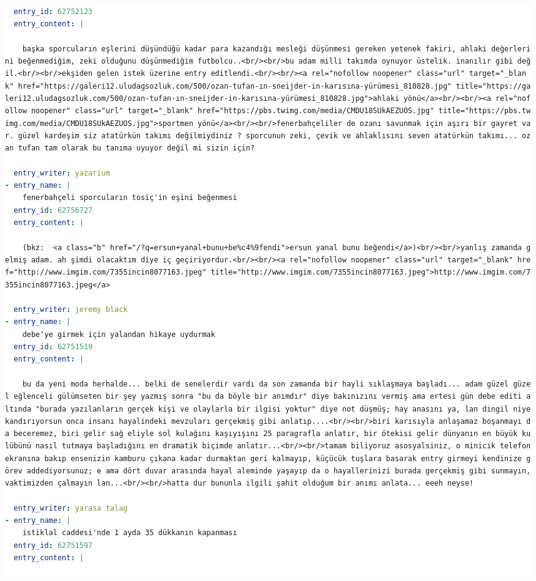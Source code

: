 ```yaml
  entry_id: 62752123
  entry_content: |
    
    başka sporcuların eşlerini düşündüğü kadar para kazandığı mesleği düşünmesi gereken yetenek fakiri, ahlaki değerlerini beğenmediğim, zeki olduğunu düşünmediğim futbolcu..<br/><br/>bu adam milli takımda oynuyor üstelik. inanılır gibi değil.<br/><br/>ekşiden gelen istek üzerine entry editlendi.<br/><br/><a rel="nofollow noopener" class="url" target="_blank" href="https://galeri12.uludagsozluk.com/500/ozan-tufan-ın-sneijder-in-karısına-yürümesi_810828.jpg" title="https://galeri12.uludagsozluk.com/500/ozan-tufan-ın-sneijder-in-karısına-yürümesi_810828.jpg">ahlaki yönü</a><br/><br/><a rel="nofollow noopener" class="url" target="_blank" href="https://pbs.twimg.com/media/CMDU18SUkAEZUOS.jpg" title="https://pbs.twimg.com/media/CMDU18SUkAEZUOS.jpg">sportmen yönü</a><br/><br/>fenerbahçeliler de ozanı savunmak için aşırı bir gayret var. güzel kardeşim siz atatürkün takımı değilmiydiniz ? sporcunun zeki, çevik ve ahlaklısını seven atatürkün takımı... ozan tufan tam olarak bu tanıma uyuyor değil mi sizin için?
   
  entry_writer: yazarium
- entry_name: |
    fenerbahçeli sporcuların tosiç'in eşini beğenmesi
  entry_id: 62756727
  entry_content: |
    
    (bkz:  <a class="b" href="/?q=ersun+yanal+bunu+be%c4%9fendi">ersun yanal bunu beğendi</a>)<br/><br/>yanlış zamanda gelmiş adam. ah şimdi olacaktım diye iç geçiriyordur.<br/><br/><a rel="nofollow noopener" class="url" target="_blank" href="http://www.imgim.com/7355incin8077163.jpeg" title="http://www.imgim.com/7355incin8077163.jpeg">http://www.imgim.com/7355incin8077163.jpeg</a>
   
  entry_writer: jeremy black
- entry_name: |
    debe'ye girmek için yalandan hikaye uydurmak
  entry_id: 62751519
  entry_content: |
    
    bu da yeni moda herhalde... belki de senelerdir vardı da son zamanda bir hayli sıklaşmaya başladı... adam güzel güzel eğlenceli gülümseten bir şey yazmış sonra "bu da böyle bir anımdır" diye bakınızını vermiş ama ertesi gün debe editi altında "burada yazılanların gerçek kişi ve olaylarla bir ilgisi yoktur" diye not düşmüş; hay anasını ya, lan dingil niye kandırıyorsun onca insanı hayalindeki mevzuları gerçekmiş gibi anlatıp....<br/><br/>biri karısıyla anlaşamaz boşanmayı da beceremez, biri gelir sağ eliyle sol kulağını kaşıyışını 25 paragrafla anlatır, bir ötekisi gelir dünyanın en büyük kulübünü nasıl tutmaya başladığını en dramatik biçimde anlatır...<br/><br/>tamam biliyoruz asosyalsiniz, o minicik telefon ekranına bakıp ensenizin kamburu çıkana kadar durmaktan geri kalmayıp, küçücük tuşlara basarak entry girmeyi kendinize görev addediyorsunuz; e ama dört duvar arasında hayal aleminde yaşayıp da o hayallerinizi burada gerçekmiş gibi sunmayın, vaktimizden çalmayın lan...<br/><br/>hatta dur bununla ilgili şahit olduğum bir anımı anlata... eeeh neyse!
   
  entry_writer: yarasa talag
- entry_name: |
    istiklal caddesi'nde 1 ayda 35 dükkanın kapanması
  entry_id: 62751597
  entry_content: |
    
```